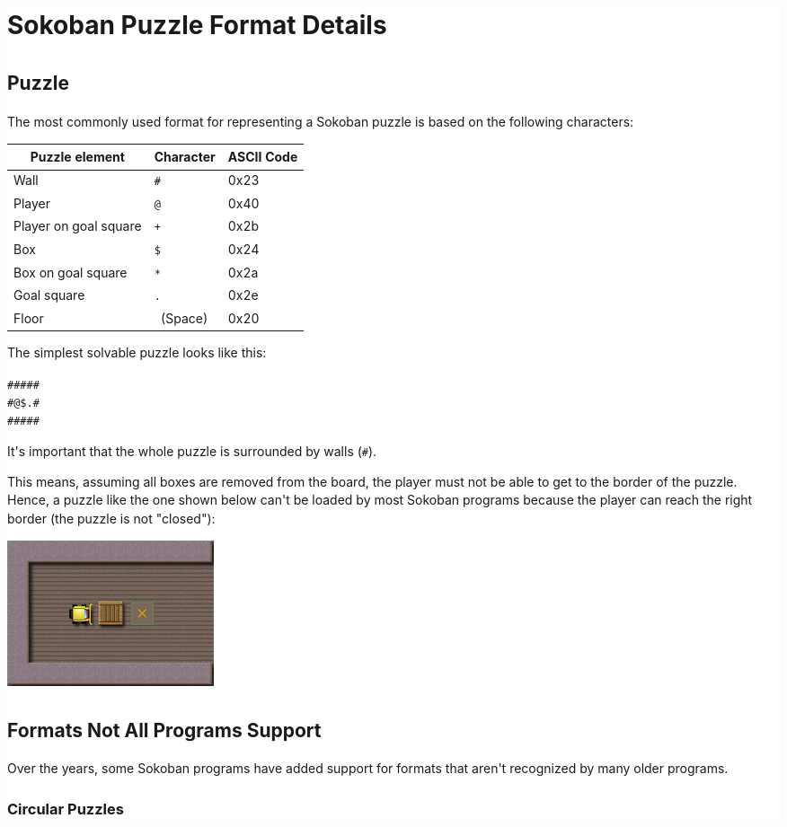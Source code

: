 # Sokoban Puzzle Format Details

## Puzzle

The most commonly used format for representing a Sokoban puzzle is based on the following characters:

| Puzzle element        | Character  | ASCII Code |
| --------------------- | ---------- | ---------- |
| Wall                  | `#`        | 0x23       |
| Player                | `@`        | 0x40       |
| Player on goal square | `+`        | 0x2b       |
| Box                   | `$`        | 0x24       |
| Box on goal square    | `*`        | 0x2a       |
| Goal square           | `.`        | 0x2e       |
| Floor                 | ` `(Space) | 0x20       |

The simplest solvable puzzle looks like this:

```
#####
#@$.#
#####
```

It's important that the whole puzzle is surrounded by walls (`#`).

This means, assuming all boxes are removed from the board, the player must not be able to get to the border of the puzzle. Hence, a puzzle like the one shown below can't be loaded by most Sokoban programs because the player can reach the right border (the puzzle is not "closed"):

![example non closed level](images/puzzleFormat-Example_non_closed_level.png)

## Formats Not All Programs Support

Over the years, some Sokoban programs have added support for formats that aren't recognized by many older programs.

### Circular Puzzles
